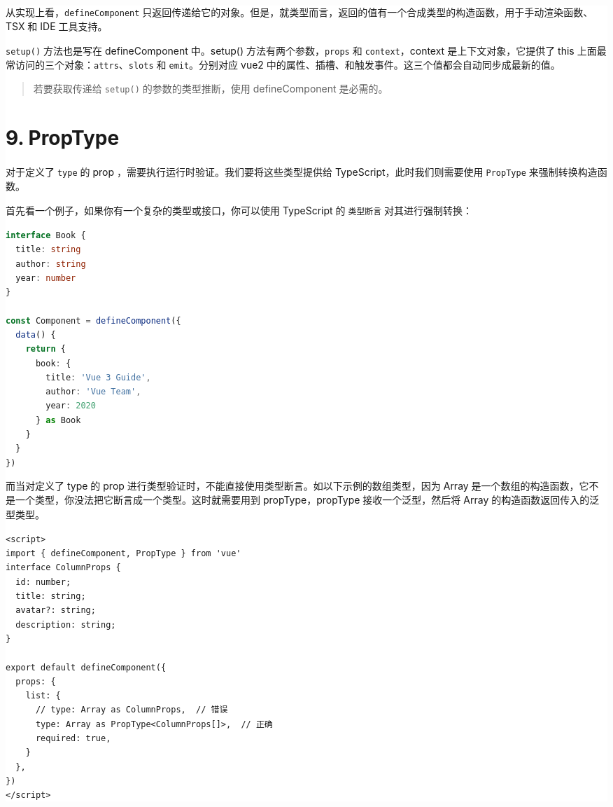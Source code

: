 

从实现上看，`defineComponent` 只返回传递给它的对象。但是，就类型而言，返回的值有一个合成类型的构造函数，用于手动渲染函数、TSX 和 IDE 工具支持。



`setup()` 方法也是写在 defineComponent 中。setup() 方法有两个参数，`props` 和 `context`，context 是上下文对象，它提供了 this 上面最常访问的三个对象：`attrs`、`slots` 和 `emit`。分别对应 vue2 中的属性、插槽、和触发事件。这三个值都会自动同步成最新的值。

> 若要获取传递给 `setup()` 的参数的类型推断，使用 defineComponent 是必需的。



# 9. PropType

对于定义了 `type` 的 prop ，需要执行运行时验证。我们要将这些类型提供给 TypeScript，此时我们则需要使用 `PropType` 来强制转换构造函数。

首先看一个例子，如果你有一个复杂的类型或接口，你可以使用 TypeScript 的 `类型断言` 对其进行强制转换：

```typescript
interface Book {
  title: string
  author: string
  year: number
}

const Component = defineComponent({
  data() {
    return {
      book: {
        title: 'Vue 3 Guide',
        author: 'Vue Team',
        year: 2020
      } as Book
    }
  }
})
```

而当对定义了 type 的 prop 进行类型验证时，不能直接使用类型断言。如以下示例的数组类型，因为 Array 是一个数组的构造函数，它不是一个类型，你没法把它断言成一个类型。这时就需要用到 propType，propType 接收一个泛型，然后将 Array 的构造函数返回传入的泛型类型。

```vue
<script>
import { defineComponent, PropType } from 'vue'
interface ColumnProps {
  id: number;
  title: string;
  avatar?: string;
  description: string;
}

export default defineComponent({
  props: {
    list: {
      // type: Array as ColumnProps,  // 错误
      type: Array as PropType<ColumnProps[]>,  // 正确
      required: true,
    }
  },
})
</script>
```


